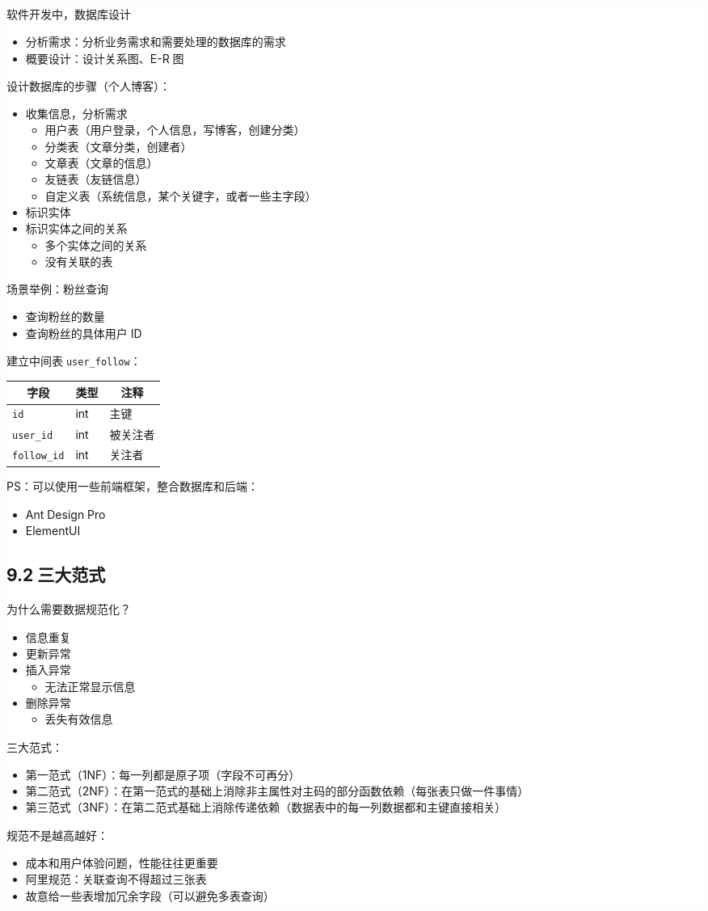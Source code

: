 软件开发中，数据库设计
- 分析需求：分析业务需求和需要处理的数据库的需求
- 概要设计：设计关系图、E-R 图

设计数据库的步骤（个人博客）：
- 收集信息，分析需求
    - 用户表（用户登录，个人信息，写博客，创建分类）
    - 分类表（文章分类，创建者）
    - 文章表（文章的信息）
    - 友链表（友链信息）
    - 自定义表（系统信息，某个关键字，或者一些主字段）
- 标识实体
- 标识实体之间的关系
    - 多个实体之间的关系
    - 没有关联的表

场景举例：粉丝查询
- 查询粉丝的数量
- 查询粉丝的具体用户 ID

建立中间表 `user_follow`：

| 字段        | 类型 | 注释     |
| ----------- | ---- | -------- |
| `id`        | int  | 主键     |
| `user_id`   | int  | 被关注者 |
| `follow_id` | int  | 关注者   |

PS：可以使用一些前端框架，整合数据库和后端：
- Ant Design Pro
- ElementUI

## 9.2 三大范式

为什么需要数据规范化？
- 信息重复
- 更新异常
- 插入异常
    - 无法正常显示信息
- 删除异常
    - 丢失有效信息

三大范式：
- 第一范式（1NF）：每一列都是原子项（字段不可再分）
- 第二范式（2NF）：在第一范式的基础上消除非主属性对主码的部分函数依赖（每张表只做一件事情）
- 第三范式（3NF）：在第二范式基础上消除传递依赖（数据表中的每一列数据都和主键直接相关）

规范不是越高越好：
- 成本和用户体验问题，性能往往更重要
- 阿里规范：关联查询不得超过三张表
- 故意给一些表增加冗余字段（可以避免多表查询）
